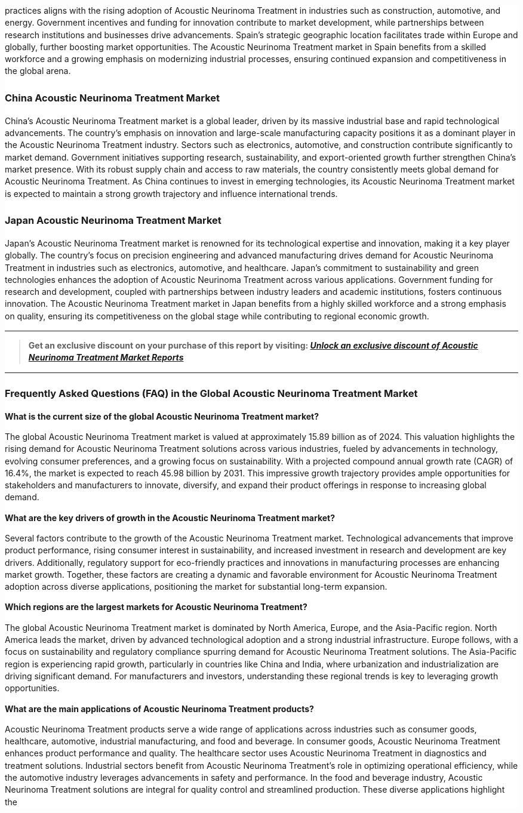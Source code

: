 practices aligns with the rising adoption of Acoustic Neurinoma Treatment in industries such as construction, automotive, and energy. Government incentives and funding for innovation contribute to market development, while partnerships between research institutions and businesses drive advancements. Spain&rsquo;s strategic geographic location facilitates trade within Europe and globally, further boosting market opportunities. The Acoustic Neurinoma Treatment market in Spain benefits from a skilled workforce and a growing emphasis on modernizing industrial processes, ensuring continued expansion and competitiveness in the global arena.</p><h3>China Acoustic Neurinoma Treatment Market</h3><p>China&rsquo;s Acoustic Neurinoma Treatment market is a global leader, driven by its massive industrial base and rapid technological advancements. The country&rsquo;s emphasis on innovation and large-scale manufacturing capacity positions it as a dominant player in the Acoustic Neurinoma Treatment industry. Sectors such as electronics, automotive, and construction contribute significantly to market demand. Government initiatives supporting research, sustainability, and export-oriented growth further strengthen China&rsquo;s market presence. With its robust supply chain and access to raw materials, the country consistently meets global demand for Acoustic Neurinoma Treatment. As China continues to invest in emerging technologies, its Acoustic Neurinoma Treatment market is expected to maintain a strong growth trajectory and influence international trends.</p><h3>Japan Acoustic Neurinoma Treatment Market</h3><p>Japan&rsquo;s Acoustic Neurinoma Treatment market is renowned for its technological expertise and innovation, making it a key player globally. The country&rsquo;s focus on precision engineering and advanced manufacturing drives demand for Acoustic Neurinoma Treatment in industries such as electronics, automotive, and healthcare. Japan&rsquo;s commitment to sustainability and green technologies enhances the adoption of Acoustic Neurinoma Treatment across various applications. Government funding for research and development, coupled with partnerships between industry leaders and academic institutions, fosters continuous innovation. The Acoustic Neurinoma Treatment market in Japan benefits from a highly skilled workforce and a strong emphasis on quality, ensuring its competitiveness on the global stage while contributing to regional economic growth.</p><hr /><blockquote><p><strong>Get an exclusive discount on your purchase of this report by visiting: <em><a href="://marketresearchpulse.com/ask-for-discount/101056?utm_source=Github&amp;utm_medium=025">Unlock an exclusive discount of Acoustic Neurinoma Treatment Market Reports</a></em>&nbsp;</strong></p></blockquote><hr /><h3>Frequently Asked Questions (FAQ) in the Global Acoustic Neurinoma Treatment Market</h3><p><strong>What is the current size of the global Acoustic Neurinoma Treatment market?</strong></p><p>The global Acoustic Neurinoma Treatment market is valued at approximately 15.89 billion as of 2024. This valuation highlights the rising demand for Acoustic Neurinoma Treatment solutions across various industries, fueled by advancements in technology, evolving consumer preferences, and a growing focus on sustainability. With a projected compound annual growth rate (CAGR) of 16.4%, the market is expected to reach 45.98 billion by 2031. This impressive growth trajectory provides ample opportunities for stakeholders and manufacturers to innovate, diversify, and expand their product offerings in response to increasing global demand.</p><p><strong>What are the key drivers of growth in the Acoustic Neurinoma Treatment market?</strong></p><p>Several factors contribute to the growth of the Acoustic Neurinoma Treatment market. Technological advancements that improve product performance, rising consumer interest in sustainability, and increased investment in research and development are key drivers. Additionally, regulatory support for eco-friendly practices and innovations in manufacturing processes are enhancing market growth. Together, these factors are creating a dynamic and favorable environment for Acoustic Neurinoma Treatment adoption across diverse applications, positioning the market for substantial long-term expansion.</p><p><strong>Which regions are the largest markets for Acoustic Neurinoma Treatment?</strong></p><p>The global Acoustic Neurinoma Treatment market is dominated by North America, Europe, and the Asia-Pacific region. North America leads the market, driven by advanced technological adoption and a strong industrial infrastructure. Europe follows, with a focus on sustainability and regulatory compliance spurring demand for Acoustic Neurinoma Treatment solutions. The Asia-Pacific region is experiencing rapid growth, particularly in countries like China and India, where urbanization and industrialization are driving significant demand. For manufacturers and investors, understanding these regional trends is key to leveraging growth opportunities.</p><p><strong>What are the main applications of Acoustic Neurinoma Treatment products?</strong></p><p>Acoustic Neurinoma Treatment products serve a wide range of applications across industries such as consumer goods, healthcare, automotive, industrial manufacturing, and food and beverage. In consumer goods, Acoustic Neurinoma Treatment enhances product performance and quality. The healthcare sector uses Acoustic Neurinoma Treatment in diagnostics and treatment solutions. Industrial sectors benefit from Acoustic Neurinoma Treatment&rsquo;s role in optimizing operational efficiency, while the automotive industry leverages advancements in safety and performance. In the food and beverage industry, Acoustic Neurinoma Treatment solutions are integral for quality control and streamlined production. These diverse applications highlight the